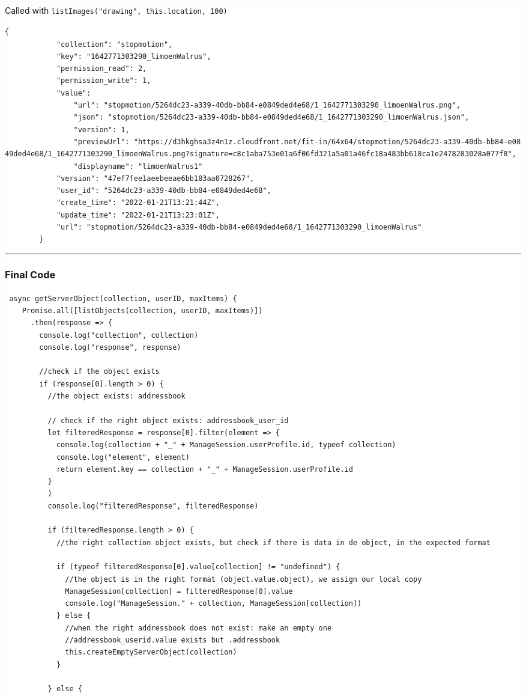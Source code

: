 Called with `listImages("drawing", this.location, 100)`

```
{
            "collection": "stopmotion",
            "key": "1642771303290_limoenWalrus",
            "permission_read": 2,
            "permission_write": 1,
            "value":
                "url": "stopmotion/5264dc23-a339-40db-bb84-e0849ded4e68/1_1642771303290_limoenWalrus.png",
                "json": "stopmotion/5264dc23-a339-40db-bb84-e0849ded4e68/1_1642771303290_limoenWalrus.json",
                "version": 1,
                "previewUrl": "https://d3hkghsa3z4n1z.cloudfront.net/fit-in/64x64/stopmotion/5264dc23-a339-40db-bb84-e0849ded4e68/1_1642771303290_limoenWalrus.png?signature=c8c1aba753e01a6f06fd321a5a01a46fc18a483bb618ca1e2478283028a077f8",
                "displayname": "limoenWalrus1"
            "version": "47ef7fee1aeebeeae6bb183aa0728267",
            "user_id": "5264dc23-a339-40db-bb84-e0849ded4e68",
            "create_time": "2022-01-21T13:21:44Z",
            "update_time": "2022-01-21T13:23:01Z",
            "url": "stopmotion/5264dc23-a339-40db-bb84-e0849ded4e68/1_1642771303290_limoenWalrus"
        }
```

---

### Final Code

```
 async getServerObject(collection, userID, maxItems) {
    Promise.all([listObjects(collection, userID, maxItems)])
      .then(response => {
        console.log("collection", collection)
        console.log("response", response)

        //check if the object exists
        if (response[0].length > 0) {
          //the object exists: addressbook

          // check if the right object exists: addressbook_user_id
          let filteredResponse = response[0].filter(element => {
            console.log(collection + "_" + ManageSession.userProfile.id, typeof collection)
            console.log("element", element)
            return element.key == collection + "_" + ManageSession.userProfile.id
          }
          )
          console.log("filteredResponse", filteredResponse)

          if (filteredResponse.length > 0) {
            //the right collection object exists, but check if there is data in de object, in the expected format

            if (typeof filteredResponse[0].value[collection] != "undefined") {
              //the object is in the right format (object.value.object), we assign our local copy
              ManageSession[collection] = filteredResponse[0].value
              console.log("ManageSession." + collection, ManageSession[collection])
            } else {
              //when the right addressbook does not exist: make an empty one
              //addressbook_userid.value exists but .addressbook
              this.createEmptyServerObject(collection)
            }

          } else {
```